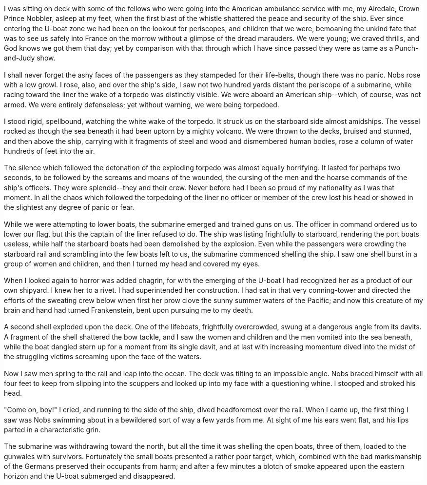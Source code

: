 I was sitting on deck with some of the fellows who were going into the American ambulance service with me, my Airedale, Crown Prince Nobbler, asleep at my feet, when the first blast of the whistle shattered the peace and security of the ship. Ever since entering the U-boat zone we had been on the lookout for periscopes, and children that we were, bemoaning the unkind fate that was to see us safely into France on the morrow without a glimpse of the dread marauders. We were young; we craved thrills, and God knows we got them that day; yet by comparison with that through which I have since passed they were as tame as a Punch-and-Judy show. 

I shall never forget the ashy faces of the passengers as they stampeded for their life-belts, though there was no panic. Nobs rose with a low growl. I rose, also, and over the ship's side, I saw not two hundred yards distant the periscope of a submarine, while racing toward the liner the wake of a torpedo was distinctly visible. We were aboard an American ship--which, of course, was not armed. We were entirely defenseless; yet without warning, we were being torpedoed. 

I stood rigid, spellbound, watching the white wake of the torpedo. It struck us on the starboard side almost amidships. The vessel rocked as though the sea beneath it had been uptorn by a mighty volcano. We were thrown to the decks, bruised and stunned, and then above the ship, carrying with it fragments of steel and wood and dismembered human bodies, rose a column of water hundreds of feet into the air. 

The silence which followed the detonation of the exploding torpedo was almost equally horrifying. It lasted for perhaps two seconds, to be followed by the screams and moans of the wounded, the cursing of the men and the hoarse commands of the ship's officers. They were splendid--they and their crew. Never before had I been so proud of my nationality as I was that moment. In all the chaos which followed the torpedoing of the liner no officer or member of the crew lost his head or showed in the slightest any degree of panic or fear. 

While we were attempting to lower boats, the submarine emerged and trained guns on us. The officer in command ordered us to lower our flag, but this the captain of the liner refused to do. The ship was listing frightfully to starboard, rendering the port boats useless, while half the starboard boats had been demolished by the explosion. Even while the passengers were crowding the starboard rail and scrambling into the few boats left to us, the submarine commenced shelling the ship. I saw one shell burst in a group of women and children, and then I turned my head and covered my eyes. 

When I looked again to horror was added chagrin, for with the emerging of the U-boat I had recognized her as a product of our own shipyard. I knew her to a rivet. I had superintended her construction. I had sat in that very conning-tower and directed the efforts of the sweating crew below when first her prow clove the sunny summer waters of the Pacific; and now this creature of my brain and hand had turned Frankenstein, bent upon pursuing me to my death. 

A second shell exploded upon the deck. One of the lifeboats, frightfully overcrowded, swung at a dangerous angle from its davits. A fragment of the shell shattered the bow tackle, and I saw the women and children and the men vomited into the sea beneath, while the boat dangled stern up for a moment from its single davit, and at last with increasing momentum dived into the midst of the struggling victims screaming upon the face of the waters. 

Now I saw men spring to the rail and leap into the ocean. The deck was tilting to an impossible angle. Nobs braced himself with all four feet to keep from slipping into the scuppers and looked up into my face with a questioning whine. I stooped and stroked his head. 

"Come on, boy!" I cried, and running to the side of the ship, dived headforemost over the rail. When I came up, the first thing I saw was Nobs swimming about in a bewildered sort of way a few yards from me. At sight of me his ears went flat, and his lips parted in a characteristic grin. 

The submarine was withdrawing toward the north, but all the time it was shelling the open boats, three of them, loaded to the gunwales with survivors. Fortunately the small boats presented a rather poor target, which, combined with the bad marksmanship of the Germans preserved their occupants from harm; and after a few minutes a blotch of smoke appeared upon the eastern horizon and the U-boat submerged and disappeared. 
